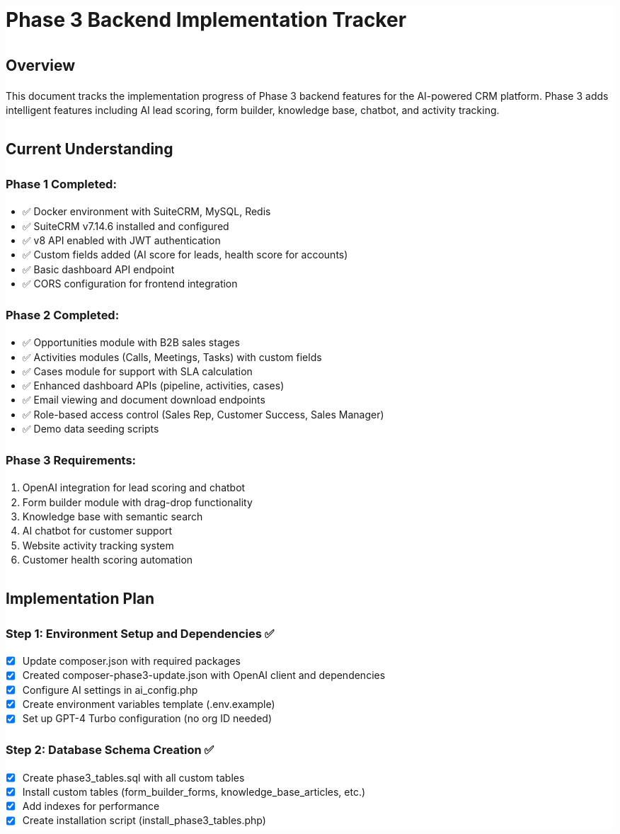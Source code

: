 # Phase 3 Backend Implementation Tracker

## Overview
This document tracks the implementation progress of Phase 3 backend features for the AI-powered CRM platform. Phase 3 adds intelligent features including AI lead scoring, form builder, knowledge base, chatbot, and activity tracking.

## Current Understanding

### Phase 1 Completed:
- ✅ Docker environment with SuiteCRM, MySQL, Redis
- ✅ SuiteCRM v7.14.6 installed and configured
- ✅ v8 API enabled with JWT authentication
- ✅ Custom fields added (AI score for leads, health score for accounts)
- ✅ Basic dashboard API endpoint
- ✅ CORS configuration for frontend integration

### Phase 2 Completed:
- ✅ Opportunities module with B2B sales stages
- ✅ Activities modules (Calls, Meetings, Tasks) with custom fields
- ✅ Cases module for support with SLA calculation
- ✅ Enhanced dashboard APIs (pipeline, activities, cases)
- ✅ Email viewing and document download endpoints
- ✅ Role-based access control (Sales Rep, Customer Success, Sales Manager)
- ✅ Demo data seeding scripts

### Phase 3 Requirements:
1. OpenAI integration for lead scoring and chatbot
2. Form builder module with drag-drop functionality
3. Knowledge base with semantic search
4. AI chatbot for customer support
5. Website activity tracking system
6. Customer health scoring automation

## Implementation Plan

### Step 1: Environment Setup and Dependencies ✅
- [x] Update composer.json with required packages
- [x] Created composer-phase3-update.json with OpenAI client and dependencies
- [x] Configure AI settings in ai_config.php
- [x] Create environment variables template (.env.example)
- [x] Set up GPT-4 Turbo configuration (no org ID needed)

### Step 2: Database Schema Creation ✅
- [x] Create phase3_tables.sql with all custom tables
- [x] Install custom tables (form_builder_forms, knowledge_base_articles, etc.)
- [x] Add indexes for performance
- [x] Create installation script (install_phase3_tables.php)
